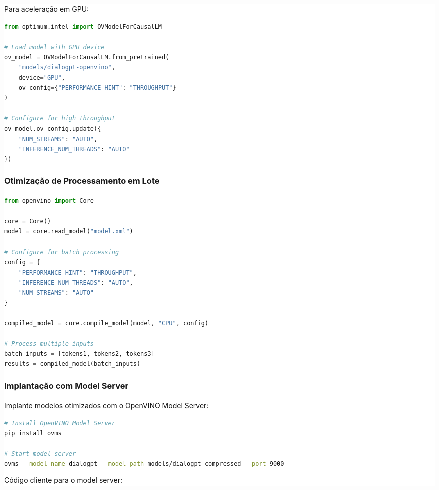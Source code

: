 Para aceleração em GPU:

```python
from optimum.intel import OVModelForCausalLM

# Load model with GPU device
ov_model = OVModelForCausalLM.from_pretrained(
    "models/dialogpt-openvino",
    device="GPU",
    ov_config={"PERFORMANCE_HINT": "THROUGHPUT"}
)

# Configure for high throughput
ov_model.ov_config.update({
    "NUM_STREAMS": "AUTO",
    "INFERENCE_NUM_THREADS": "AUTO"
})
```

### Otimização de Processamento em Lote

```python
from openvino import Core

core = Core()
model = core.read_model("model.xml")

# Configure for batch processing
config = {
    "PERFORMANCE_HINT": "THROUGHPUT",
    "INFERENCE_NUM_THREADS": "AUTO",
    "NUM_STREAMS": "AUTO"
}

compiled_model = core.compile_model(model, "CPU", config)

# Process multiple inputs
batch_inputs = [tokens1, tokens2, tokens3]
results = compiled_model(batch_inputs)
```

### Implantação com Model Server

Implante modelos otimizados com o OpenVINO Model Server:

```bash
# Install OpenVINO Model Server
pip install ovms

# Start model server
ovms --model_name dialogpt --model_path models/dialogpt-compressed --port 9000
```

Código cliente para o model server:
